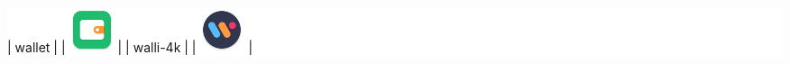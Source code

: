 | wallet |  |  <img src="../icons/wallet.svg" alt="wallet" width="50"> |
| walli-4k |  |  <img src="../icons/walli-4k.svg" alt="walli-4k" width="50"> |